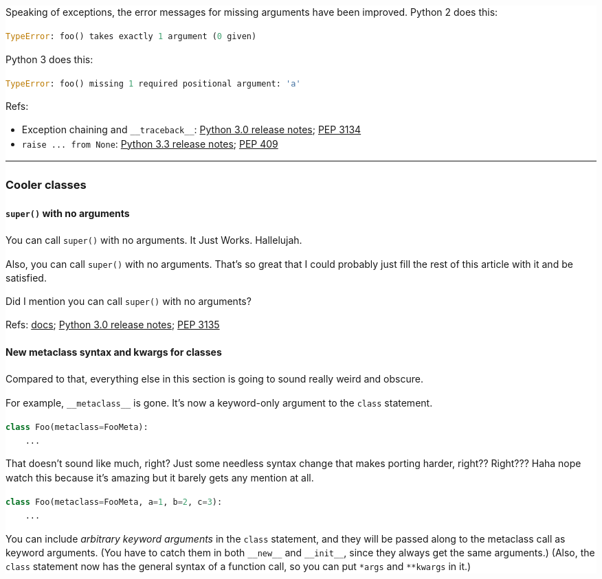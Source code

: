 Speaking of exceptions, the error messages for missing arguments have been improved. Python 2 does this:

```python
TypeError: foo() takes exactly 1 argument (0 given)
```

Python 3 does this:

```python
TypeError: foo() missing 1 required positional argument: 'a'
```

Refs:
  * Exception chaining and `__traceback__`: [Python 3.0 release notes](https://docs.python.org/3/whatsnew/3.0.html#changes-to-exceptions); [PEP 3134](https://www.python.org/dev/peps/pep-3134)
  * `raise ... from None`: [Python 3.3 release notes](https://docs.python.org/3/whatsnew/3.3.html#pep-409-suppressing-exception-context); [PEP 409](https://www.python.org/dev/peps/pep-0409)

---

### Cooler classes

#### `super()` with no arguments

You can call `super()` with no arguments. It Just Works. Hallelujah.

Also, you can call `super()` with no arguments. That’s so great that I could probably just fill the rest of this article with it and be satisfied.

Did I mention you can call `super()` with no arguments?

Refs: [docs](https://docs.python.org/3/library/functions.html#super); [Python 3.0 release notes](https://docs.python.org/3/whatsnew/3.0.html#builtins); [PEP 3135](https://www.python.org/dev/peps/pep-3135/)

#### New metaclass syntax and kwargs for classes

Compared to that, everything else in this section is going to sound really weird and obscure.

For example, `__metaclass__` is gone. It’s now a keyword-only argument to the `class` statement.

```python
class Foo(metaclass=FooMeta):
    ...
```

That doesn’t sound like much, right? Just some needless syntax change that makes porting harder, right?? Right??? Haha nope watch this because it’s amazing but it barely gets any mention at all.

```python
class Foo(metaclass=FooMeta, a=1, b=2, c=3):
    ...
```

You can include *arbitrary keyword arguments* in the `class` statement, and they will be passed along to the metaclass call as keyword arguments. (You have to catch them in both `__new__` and `__init__`, since they always get the same arguments.) (Also, the `class` statement now has the general syntax of a function call, so you can put `*args` and `**kwargs` in it.)
